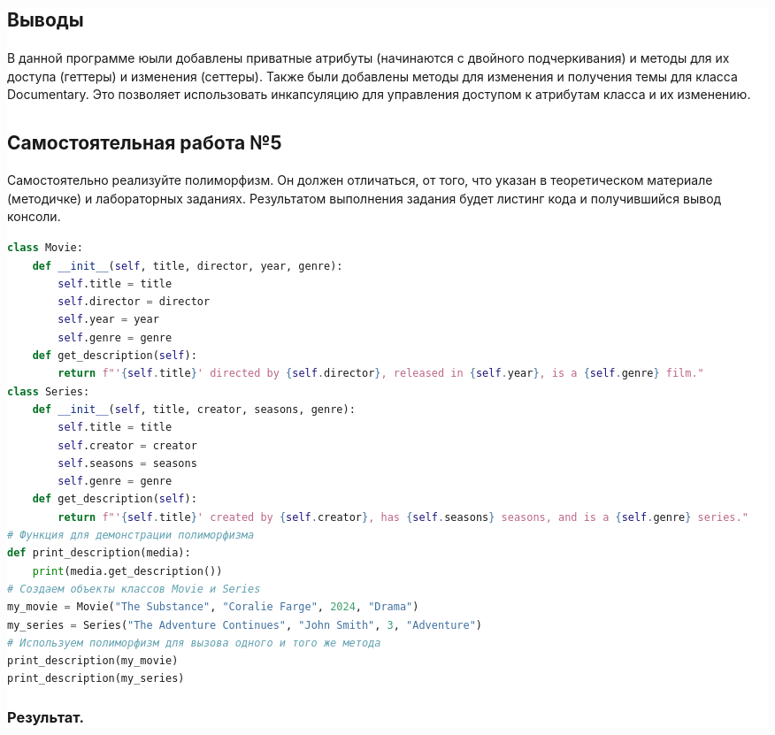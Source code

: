 ## Выводы
В данной программе юыли добавлены приватные атрибуты (начинаются с двойного подчеркивания) и методы для их доступа (геттеры) и изменения (сеттеры). Также были добавлены методы для изменения и получения темы для класса Documentary. Это позволяет использовать инкапсуляцию для управления доступом к атрибутам класса и их изменению.

## Самостоятельная работа №5
Самостоятельно реализуйте полиморфизм. Он должен отличаться, от того, что указан в теоретическом материале (методичке) и лабораторных заданиях. Результатом выполнения задания будет листинг кода и получившийся вывод консоли.

```python
class Movie:
    def __init__(self, title, director, year, genre):
        self.title = title
        self.director = director
        self.year = year
        self.genre = genre
    def get_description(self):
        return f"'{self.title}' directed by {self.director}, released in {self.year}, is a {self.genre} film."
class Series:
    def __init__(self, title, creator, seasons, genre):
        self.title = title
        self.creator = creator
        self.seasons = seasons
        self.genre = genre
    def get_description(self):
        return f"'{self.title}' created by {self.creator}, has {self.seasons} seasons, and is a {self.genre} series."
# Функция для демонстрации полиморфизма
def print_description(media):
    print(media.get_description())
# Создаем объекты классов Movie и Series
my_movie = Movie("The Substance", "Coralie Farge", 2024, "Drama")
my_series = Series("The Adventure Continues", "John Smith", 3, "Adventure")
# Используем полиморфизм для вызова одного и того же метода
print_description(my_movie)
print_description(my_series)
```
### Результат.